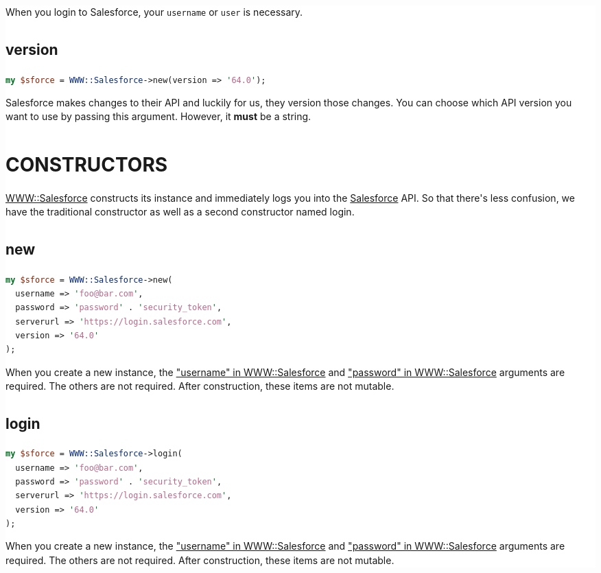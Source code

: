When you login to Salesforce, your `username` or `user` is necessary.

## version

```perl
my $sforce = WWW::Salesforce->new(version => '64.0');
```

Salesforce makes changes to their API and luckily for us, they version those changes.
You can choose which API version you want to use by passing this argument. However, it
**must** be a string.

# CONSTRUCTORS

[WWW::Salesforce](https://metacpan.org/pod/WWW%3A%3ASalesforce) constructs its instance and immediately logs you into the
[Salesforce](https://developer.salesforce.com/docs/atlas.en-us.api.meta/api/sforce_api_calls_login.htm)
API. So that there's less confusion, we have the traditional constructor as well as a
second constructor named login.

## new

```perl
my $sforce = WWW::Salesforce->new(
  username => 'foo@bar.com',
  password => 'password' . 'security_token',
  serverurl => 'https://login.salesforce.com',
  version => '64.0'
);
```

When you create a new instance, the ["username" in WWW::Salesforce](https://metacpan.org/pod/WWW%3A%3ASalesforce#username) and ["password" in WWW::Salesforce](https://metacpan.org/pod/WWW%3A%3ASalesforce#password)
arguments are required. The others are not required. After construction, these items are
not mutable.

## login

```perl
my $sforce = WWW::Salesforce->login(
  username => 'foo@bar.com',
  password => 'password' . 'security_token',
  serverurl => 'https://login.salesforce.com',
  version => '64.0'
);
```

When you create a new instance, the ["username" in WWW::Salesforce](https://metacpan.org/pod/WWW%3A%3ASalesforce#username) and ["password" in WWW::Salesforce](https://metacpan.org/pod/WWW%3A%3ASalesforce#password)
arguments are required. The others are not required. After construction, these items are
not mutable.
